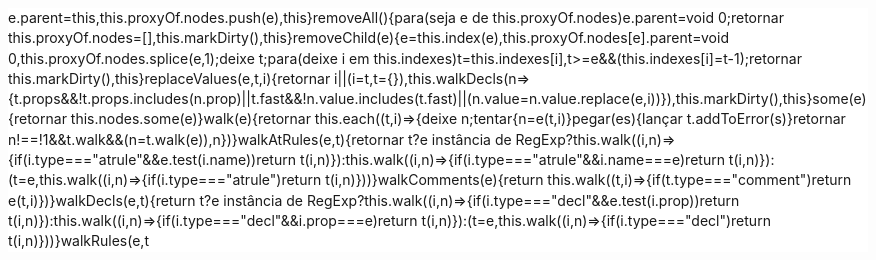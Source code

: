 e.parent=this,this.proxyOf.nodes.push(e),this}removeAll(){para(seja e de this.proxyOf.nodes)e.parent=void 0;retornar this.proxyOf.nodes=[],this.markDirty(),this}removeChild(e){e=this.index(e),this.proxyOf.nodes[e].parent=void 0,this.proxyOf.nodes.splice(e,1);deixe t;para(deixe i em this.indexes)t=this.indexes[i],t>=e&&(this.indexes[i]=t-1);retornar this.markDirty(),this}replaceValues(e,t,i){retornar i||(i=t,t={}),this.walkDecls(n=>{t.props&&!t.props.includes(n.prop)||t.fast&&!n.value.includes(t.fast)||(n.value=n.value.replace(e,i))}),this.markDirty(),this}some(e){retornar this.nodes.some(e)}walk(e){retornar this.each((t,i)=>{deixe n;tentar{n=e(t,i)}pegar(es){lançar t.addToError(s)}retornar n!==!1&&t.walk&&(n=t.walk(e)),n})}walkAtRules(e,t){retornar t?e instância de RegExp?this.walk((i,n)=>{if(i.type==="atrule"&&e.test(i.name))return t(i,n)}):this.walk((i,n)=>{if(i.type==="atrule"&&i.name===e)return t(i,n)}):(t=e,this.walk((i,n)=>{if(i.type==="atrule")return t(i,n)}))}walkComments(e){return this.walk((t,i)=>{if(t.type==="comment")return e(t,i)})}walkDecls(e,t){return t?e instância de RegExp?this.walk((i,n)=>{if(i.type==="decl"&&e.test(i.prop))return t(i,n)}):this.walk((i,n)=>{if(i.type==="decl"&&i.prop===e)return t(i,n)}):(t=e,this.walk((i,n)=>{if(i.type==="decl")return t(i,n)}))}walkRules(e,t